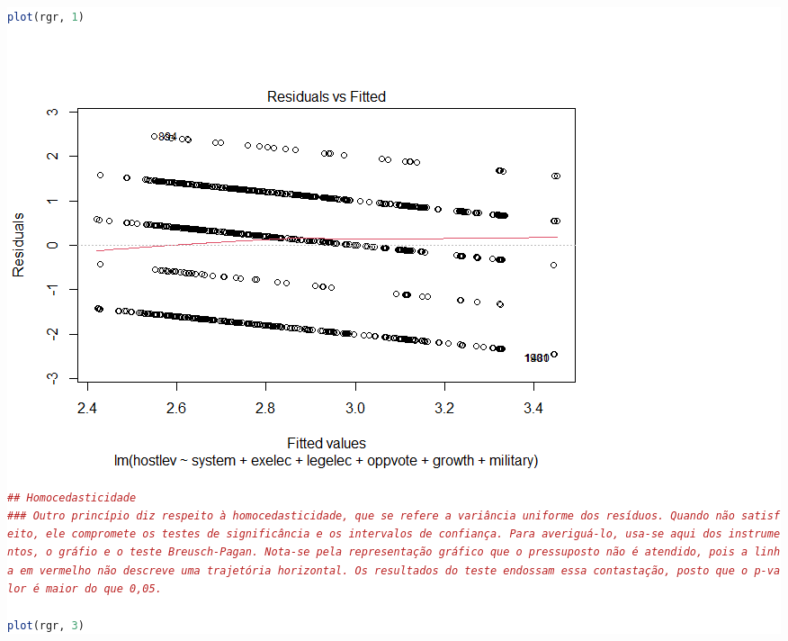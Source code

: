 ``` r
plot(rgr, 1)
```

![](Trabalho-Final_files/figure-gfm/unnamed-chunk-9-1.png)

``` r
## Homocedasticidade 
### Outro princípio diz respeito à homocedasticidade, que se refere a variância uniforme dos resíduos. Quando não satisfeito, ele compromete os testes de significância e os intervalos de confiança. Para averiguá-lo, usa-se aqui dos instrumentos, o gráfio e o teste Breusch-Pagan. Nota-se pela representação gráfico que o pressuposto não é atendido, pois a linha em vermelho não descreve uma trajetória horizontal. Os resultados do teste endossam essa contastação, posto que o p-valor é maior do que 0,05.  

plot(rgr, 3)
```

